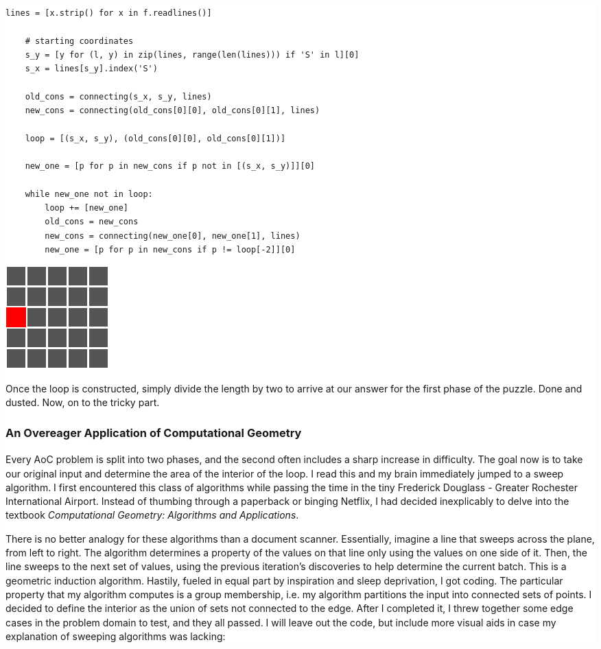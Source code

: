 ```
lines = [x.strip() for x in f.readlines()]

    # starting coordinates
    s_y = [y for (l, y) in zip(lines, range(len(lines))) if 'S' in l][0]
    s_x = lines[s_y].index('S')

    old_cons = connecting(s_x, s_y, lines)
    new_cons = connecting(old_cons[0][0], old_cons[0][1], lines)

    loop = [(s_x, s_y), (old_cons[0][0], old_cons[0][1])]

    new_one = [p for p in new_cons if p not in [(s_x, s_y)]][0]

    while new_one not in loop:
        loop += [new_one]
        old_cons = new_cons
        new_cons = connecting(new_one[0], new_one[1], lines)
        new_one = [p for p in new_cons if p != loop[-2]][0]
```

![A GIF](/assets/images/the-bigger-picture/loop_mapping_1.gif)

Once the loop is constructed, simply divide the length by two to arrive at our answer for the first phase of the puzzle. Done and dusted. Now, on to the tricky part.

### An Overeager Application of Computational Geometry

Every AoC problem is split into two phases, and the second often includes a sharp increase in difficulty. The goal now is to take our original input and determine the area of the interior of the loop. I read this and my brain immediately jumped to a sweep algorithm. I first encountered this class of algorithms while passing the time in the tiny Frederick Douglass - Greater Rochester International Airport. Instead of thumbing through a paperback or binging Netflix, I had decided inexplicably to delve into the textbook *Computational Geometry: Algorithms and Applications*.

There is no better analogy for these algorithms than a document scanner. Essentially, imagine a line that sweeps across the plane, from left to right. The algorithm determines a property of the values on that line only using the values on one side of it. Then, the line sweeps to the next set of values, using the previous iteration’s discoveries to help determine the current batch. This is a geometric induction algorithm. Hastily, fueled in equal part by inspiration and sleep deprivation, I got coding. The particular property that my algorithm computes is a group membership, i.e. my algorithm partitions the input into connected sets of points. I decided to define the interior as the union of sets not connected to the edge. After I completed it, I threw together some edge cases in the problem domain to test, and they all passed. I will leave out the code, but include more visual aids in case my explanation of sweeping algorithms was lacking:
